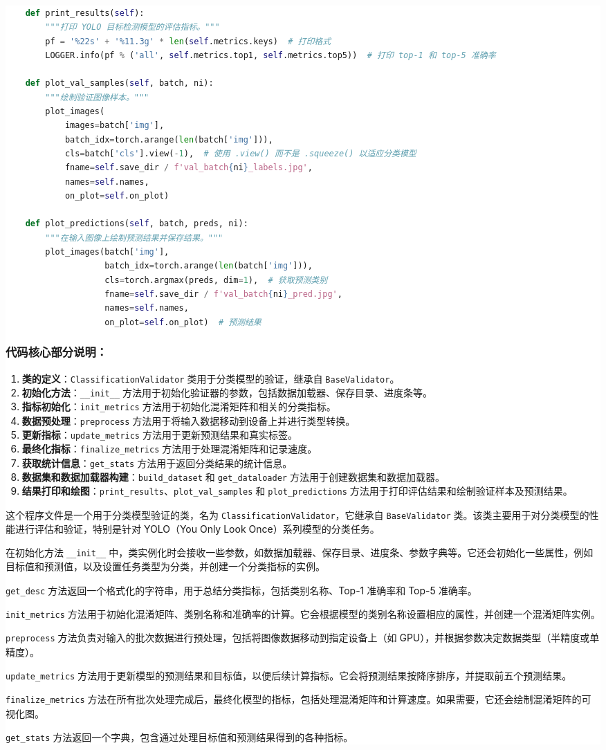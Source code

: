```python
    def print_results(self):
        """打印 YOLO 目标检测模型的评估指标。"""
        pf = '%22s' + '%11.3g' * len(self.metrics.keys)  # 打印格式
        LOGGER.info(pf % ('all', self.metrics.top1, self.metrics.top5))  # 打印 top-1 和 top-5 准确率

    def plot_val_samples(self, batch, ni):
        """绘制验证图像样本。"""
        plot_images(
            images=batch['img'],
            batch_idx=torch.arange(len(batch['img'])),
            cls=batch['cls'].view(-1),  # 使用 .view() 而不是 .squeeze() 以适应分类模型
            fname=self.save_dir / f'val_batch{ni}_labels.jpg',
            names=self.names,
            on_plot=self.on_plot)

    def plot_predictions(self, batch, preds, ni):
        """在输入图像上绘制预测结果并保存结果。"""
        plot_images(batch['img'],
                    batch_idx=torch.arange(len(batch['img'])),
                    cls=torch.argmax(preds, dim=1),  # 获取预测类别
                    fname=self.save_dir / f'val_batch{ni}_pred.jpg',
                    names=self.names,
                    on_plot=self.on_plot)  # 预测结果
```

### 代码核心部分说明：
1. **类的定义**：`ClassificationValidator` 类用于分类模型的验证，继承自 `BaseValidator`。
2. **初始化方法**：`__init__` 方法用于初始化验证器的参数，包括数据加载器、保存目录、进度条等。
3. **指标初始化**：`init_metrics` 方法用于初始化混淆矩阵和相关的分类指标。
4. **数据预处理**：`preprocess` 方法用于将输入数据移动到设备上并进行类型转换。
5. **更新指标**：`update_metrics` 方法用于更新预测结果和真实标签。
6. **最终化指标**：`finalize_metrics` 方法用于处理混淆矩阵和记录速度。
7. **获取统计信息**：`get_stats` 方法用于返回分类结果的统计信息。
8. **数据集和数据加载器构建**：`build_dataset` 和 `get_dataloader` 方法用于创建数据集和数据加载器。
9. **结果打印和绘图**：`print_results`、`plot_val_samples` 和 `plot_predictions` 方法用于打印评估结果和绘制验证样本及预测结果。

这个程序文件是一个用于分类模型验证的类，名为 `ClassificationValidator`，它继承自 `BaseValidator` 类。该类主要用于对分类模型的性能进行评估和验证，特别是针对 YOLO（You Only Look Once）系列模型的分类任务。

在初始化方法 `__init__` 中，类实例化时会接收一些参数，如数据加载器、保存目录、进度条、参数字典等。它还会初始化一些属性，例如目标值和预测值，以及设置任务类型为分类，并创建一个分类指标的实例。

`get_desc` 方法返回一个格式化的字符串，用于总结分类指标，包括类别名称、Top-1 准确率和 Top-5 准确率。

`init_metrics` 方法用于初始化混淆矩阵、类别名称和准确率的计算。它会根据模型的类别名称设置相应的属性，并创建一个混淆矩阵实例。

`preprocess` 方法负责对输入的批次数据进行预处理，包括将图像数据移动到指定设备上（如 GPU），并根据参数决定数据类型（半精度或单精度）。

`update_metrics` 方法用于更新模型的预测结果和目标值，以便后续计算指标。它会将预测结果按降序排序，并提取前五个预测结果。

`finalize_metrics` 方法在所有批次处理完成后，最终化模型的指标，包括处理混淆矩阵和计算速度。如果需要，它还会绘制混淆矩阵的可视化图。

`get_stats` 方法返回一个字典，包含通过处理目标值和预测结果得到的各种指标。

